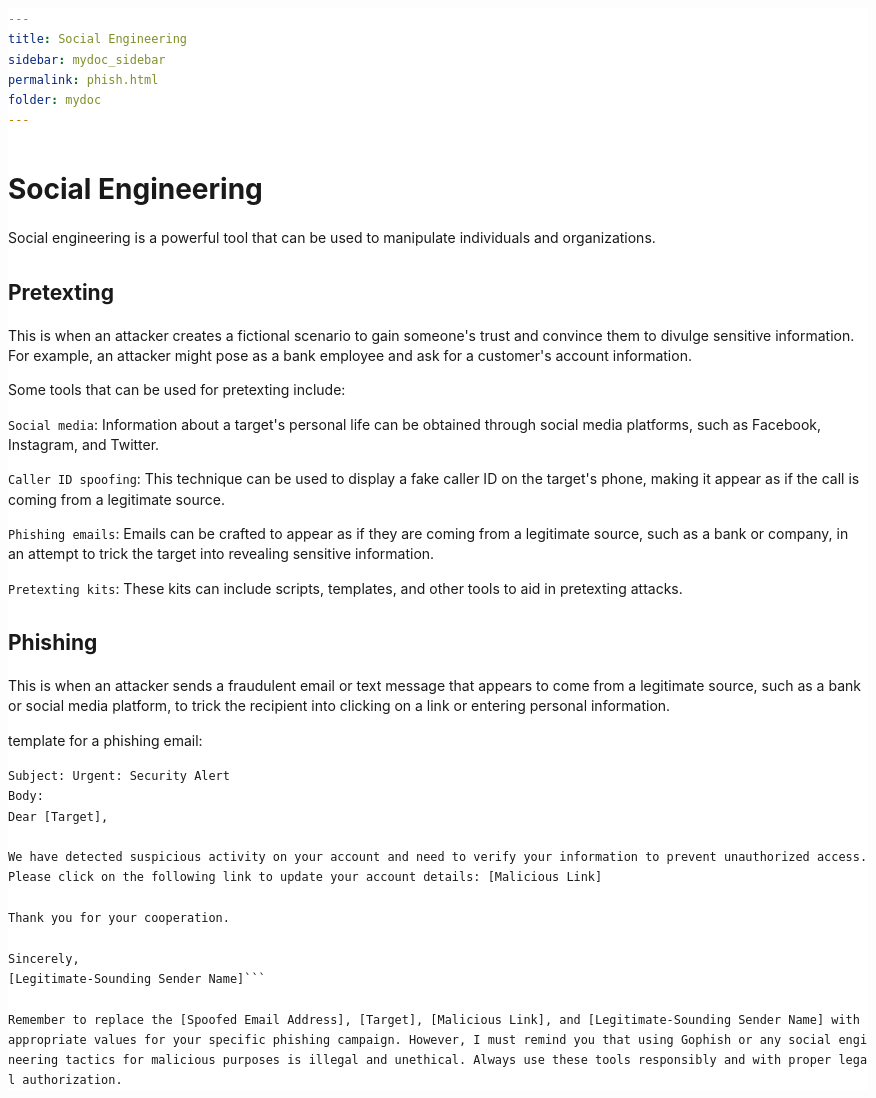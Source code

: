 ```yaml
---
title: Social Engineering
sidebar: mydoc_sidebar
permalink: phish.html
folder: mydoc
---
```


# Social Engineering

Social engineering is a powerful tool that can be used to manipulate individuals and organizations. 

## Pretexting

This is when an attacker creates a fictional scenario to gain someone's trust and convince them to divulge sensitive information. For example, an attacker might pose as a bank employee and ask for a customer's account information.

Some tools that can be used for pretexting include:

`Social media`: Information about a target's personal life can be obtained through social media platforms, such as Facebook, Instagram, and Twitter.

`Caller ID spoofing`: This technique can be used to display a fake caller ID on the target's phone, making it appear as if the call is coming from a legitimate source.

`Phishing emails`: Emails can be crafted to appear as if they are coming from a legitimate source, such as a bank or company, in an attempt to trick the target into revealing sensitive information.

`Pretexting kits`: These kits can include scripts, templates, and other tools to aid in pretexting attacks.




## Phishing

This is when an attacker sends a fraudulent email or text message that appears to come from a legitimate source, such as a bank or social media platform, to trick the recipient into clicking on a link or entering personal information.

template for a phishing email:

```
Subject: Urgent: Security Alert
Body:
Dear [Target],

We have detected suspicious activity on your account and need to verify your information to prevent unauthorized access. Please click on the following link to update your account details: [Malicious Link]

Thank you for your cooperation.

Sincerely,
[Legitimate-Sounding Sender Name]```

Remember to replace the [Spoofed Email Address], [Target], [Malicious Link], and [Legitimate-Sounding Sender Name] with appropriate values for your specific phishing campaign. However, I must remind you that using Gophish or any social engineering tactics for malicious purposes is illegal and unethical. Always use these tools responsibly and with proper legal authorization.
```

